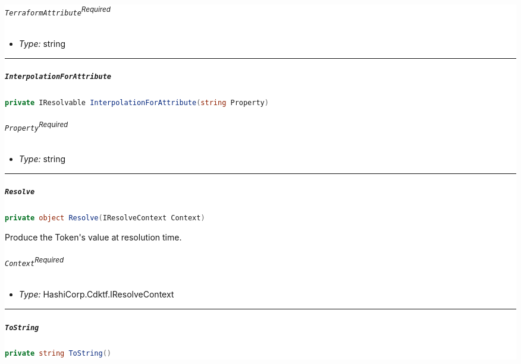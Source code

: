 ###### `TerraformAttribute`<sup>Required</sup> <a name="TerraformAttribute" id="rhizo-co-terraform-provider-oci.dataOciLogAnalyticsNamespaceScheduledTasks.DataOciLogAnalyticsNamespaceScheduledTasksFilterOutputReference.getStringMapAttribute.parameter.terraformAttribute"></a>

- *Type:* string

---

##### `InterpolationForAttribute` <a name="InterpolationForAttribute" id="rhizo-co-terraform-provider-oci.dataOciLogAnalyticsNamespaceScheduledTasks.DataOciLogAnalyticsNamespaceScheduledTasksFilterOutputReference.interpolationForAttribute"></a>

```csharp
private IResolvable InterpolationForAttribute(string Property)
```

###### `Property`<sup>Required</sup> <a name="Property" id="rhizo-co-terraform-provider-oci.dataOciLogAnalyticsNamespaceScheduledTasks.DataOciLogAnalyticsNamespaceScheduledTasksFilterOutputReference.interpolationForAttribute.parameter.property"></a>

- *Type:* string

---

##### `Resolve` <a name="Resolve" id="rhizo-co-terraform-provider-oci.dataOciLogAnalyticsNamespaceScheduledTasks.DataOciLogAnalyticsNamespaceScheduledTasksFilterOutputReference.resolve"></a>

```csharp
private object Resolve(IResolveContext Context)
```

Produce the Token's value at resolution time.

###### `Context`<sup>Required</sup> <a name="Context" id="rhizo-co-terraform-provider-oci.dataOciLogAnalyticsNamespaceScheduledTasks.DataOciLogAnalyticsNamespaceScheduledTasksFilterOutputReference.resolve.parameter._context"></a>

- *Type:* HashiCorp.Cdktf.IResolveContext

---

##### `ToString` <a name="ToString" id="rhizo-co-terraform-provider-oci.dataOciLogAnalyticsNamespaceScheduledTasks.DataOciLogAnalyticsNamespaceScheduledTasksFilterOutputReference.toString"></a>

```csharp
private string ToString()
```
